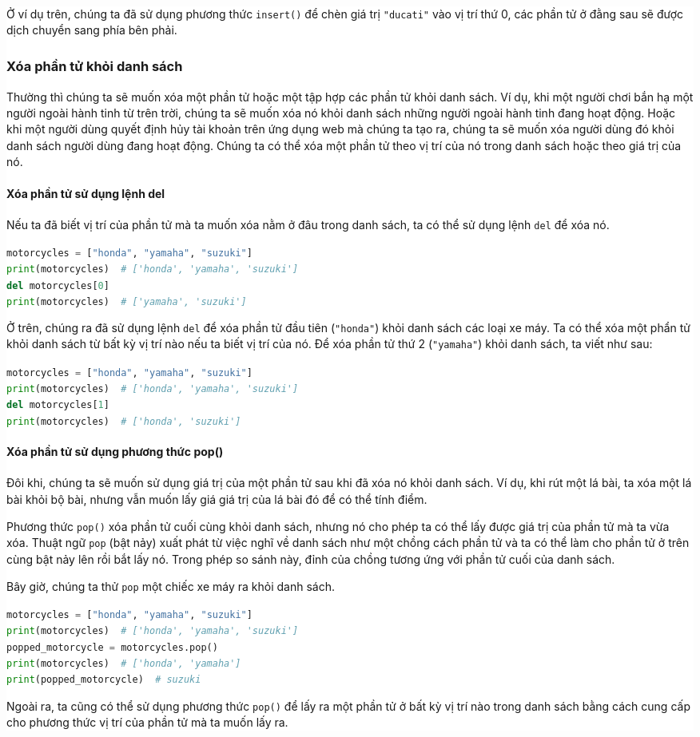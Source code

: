 Ở ví dụ trên, chúng ta đã sử dụng phương thức `insert()` để chèn giá trị `"ducati"` vào vị trí thứ 0, các phần tử ở đằng sau sẽ được dịch chuyển sang phía bên phải.

### Xóa phần tử khỏi danh sách

Thường thì chúng ta sẽ muốn xóa một phần tử hoặc một tập hợp các phần tử khỏi danh sách. Ví dụ, khi một người chơi bắn hạ một người ngoài hành tinh từ trên trời, chúng ta sẽ muốn xóa nó khỏi danh sách những người ngoài hành tinh đang hoạt động. Hoặc khi một người dùng quyết định hủy tài khoản trên ứng dụng web mà chúng ta tạo ra, chúng ta sẽ muốn xóa người dùng đó khỏi danh sách người dùng đang hoạt động. Chúng ta có thể xóa một phần tử theo vị trí của nó trong danh sách hoặc theo giá trị của nó.

#### Xóa phần tử sử dụng lệnh del

Nếu ta đã biết vị trí của phần tử mà ta muốn xóa nằm ở đâu trong danh sách, ta có thể sử dụng lệnh `del` để xóa nó.

```python
motorcycles = ["honda", "yamaha", "suzuki"]
print(motorcycles)  # ['honda', 'yamaha', 'suzuki']
del motorcycles[0]
print(motorcycles)  # ['yamaha', 'suzuki']
```

Ở trên, chúng ra đã sử dụng lệnh `del` để xóa phần tử đầu tiên (`"honda"`) khỏi danh sách các loại xe máy. Ta có thể xóa một phẩn tử khỏi danh sách từ bất kỳ vị trí nào nếu ta biết vị trí của nó. Để xóa phần tử thứ 2 (`"yamaha"`) khỏi danh sách, ta viết như sau:

```python
motorcycles = ["honda", "yamaha", "suzuki"]
print(motorcycles)  # ['honda', 'yamaha', 'suzuki']
del motorcycles[1]
print(motorcycles)  # ['honda', 'suzuki']
```

#### Xóa phần tử sử dụng phương thức pop()

Đôi khi, chúng ta sẽ muốn sử dụng giá trị của một phần tử sau khi đã xóa nó khỏi danh sách. Ví dụ, khi rút một lá bài, ta xóa một lá bài khỏi bộ bài, nhưng vẫn muốn lấy giá giá trị của lá bài đó để có thể tính điểm.

Phương thức `pop()` xóa phần tử cuối cùng khỏi danh sách, nhưng nó cho phép ta có thể lấy được giá trị của phần tử mà ta vừa xóa. Thuật ngữ `pop` (bật nảy) xuất phát từ việc nghĩ về danh sách như một chồng cách phần tử và ta có thể làm cho phần tử ở trên cùng bật nảy lên rồi bắt lấy nó. Trong phép so sánh này, đỉnh của chồng tương ứng với phần tử cuối của danh sách.

Bây giờ, chúng ta thử `pop` một chiếc xe máy ra khỏi danh sách.

```python
motorcycles = ["honda", "yamaha", "suzuki"]
print(motorcycles)  # ['honda', 'yamaha', 'suzuki']
popped_motorcycle = motorcycles.pop()
print(motorcycles)  # ['honda', 'yamaha']
print(popped_motorcycle)  # suzuki
```

Ngoài ra, ta cũng có thể sử dụng phương thức `pop()` để lấy ra một phần tử ở bất kỳ vị trí nào trong danh sách bằng cách cung cấp cho phương thức vị trí của phần tử mà ta muốn lấy ra.

